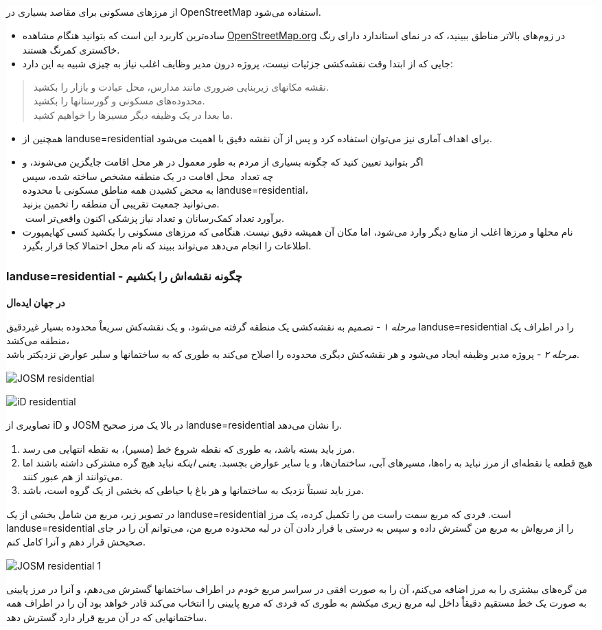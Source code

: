 از مرزهای مسکونی برای مقاصد بسیاری در OpenStreetMap استفاده می‌شود.  

+ ساده‌ترین کاربرد این است که بتوانید هنگام مشاهده [OpenStreetMap.org](http://www.openstreetmap.org) در زوم‌های بالاتر مناطق  ببینید، که در نمای استاندارد دارای رنگ خاکستری کمرنگ هستند.  
+ جایی که از ابتدا وقت نقشه‌کشی جزئیات نیست، پروژه درون مدیر وظایف اغلب نیاز به چیزی شبیه به این دارد:  

> نقشه مکانهای زیربنایی ضروری مانند مدارس، محل عبادت و بازار را بکشید.  
> محدوده‌های مسکونی و گورستانها را بکشید.  
> ما بعدا در یک وظیفه دیگر مسیرها را خواهیم کشید.   
+ همچنین از landuse=residential برای اهداف آماری نیز می‌توان استفاده کرد و پس از آن نقشه دقیق با اهمیت می‌شود.  

* اگر بتوانید تعیین کنید که چگونه بسیاری از مردم به طور معمول در هر محل اقامت جایگزین می‌شوند، و  
 چه تعداد  محل اقامت در یک منطقه مشخص ساخته شده، سپس  
 به محض کشیدن همه مناطق مسکونی با محدوده landuse=residential،  
 می‌توانید جمعیت تقریبی آن منطقه را تخمین بزنید.  
  برآورد تعداد کمک‌رسانان و تعداد نیاز پزشکی اکنون واقعی‌تر است.
* نام محلها و مرزها اغلب از منابع دیگر وارد می‌شود، اما مکان آن همیشه دقیق نیست. هنگامی که مرزهای مسکونی را بکشید کسی کهایمپورت اطلاعات را انجام می‌دهد می‌تواند ببیند که نام محل احتمالا کجا قرار بگیرد.


### <a name="residential-howto"></a> landuse=residential - چگونه نقشه‌اش را بکشیم


**در جهان ایده‌ال**  

*مرحله ۱* - تصمیم به نقشه‌کشی یک منطقه گرفته می‌شود، و یک نقشه‌کش سریعاْ محدوده بسیار غیردقیق landuse=residential را در اطراف یک منطقه می‌کشد،  
*مرحله ۲* - پروژه مدیر وظیفه ایجاد می‌شود و هر نقشه‌کش دیگری محدوده را اصلاح می‌کند به طوری که به ساختمانها و سلیر عوارض نزدیکتر باشد.  

![JOSM residential][]

![iD residential][]
 
تصاویری از iD و JOSM در بالا یک مرز صحیح landuse=residential را نشان می‌دهد.  

1. مرز باید بسته باشد، به طوری که نقطه شروع خط (مسیر)، به نقطه انتهایی می رسد.  
2. هیچ قطعه یا نقطه‌ای از مرز نباید به راه‌ها، مسیرهای آبی، ساختمان‌ها، و یا سایر عوارض بچسبد. *یعنی اینکه* نباید هیچ گره مشترکی داشته باشند اما می‌توانند از هم عبور کنند.  
3. مرز باید نسبتاْ نزدیک به ساختمانها و هر باغ یا حیاطی که بخشی از یک گروه است، باشد.  


در تصویر زیر، مربع من شامل بخشی از یک landuse=residential است. فردی که مربع سمت راست من را تکمیل کرده، یک مرز landuse=residential را از مربع‌اش به مربع من گسترش داده و سپس به درستی با قرار دادن آن در لبه محدوده مربع من، می‌توانم آن را در جای صحیحش قرار دهم و آنرا کامل کنم.  


![JOSM residential 1][]

من گره‌های بیشتری را به مرز اضافه می‌کنم، آن را به صورت افقی در سراسر مربع خودم در اطراف ساختمانها گسترش می‌دهم، و آنرا در مرز پایینی به صورت یک خط مستقیم دقیقاْ داخل لبه مربع زیری میکشم به طوری که فردی که مربع پایینی را انتخاب می‌کند قادر خواهد بود آن را در اطراف همه ساختمانهایی که در آن مربع قرار دارد گسترش دهد.  


[iD 3]: /images/coordination/iD_3.png
[JOSM 4]: /images/coordination/JOSM_4.png
[iD 5]: /images/coordination/iD_5.png
[iD residential]: /images/coordination/iD_residential.png
[JOSM residential]: /images/coordination/JOSM_residential.png
[JOSM residential 1]: /images/coordination/JOSM_residential_1.png
[Buildings iD]: /images/coordination/Buildings_iD.png
[Buildings_2]: /images/coordination/Buildings_2.png